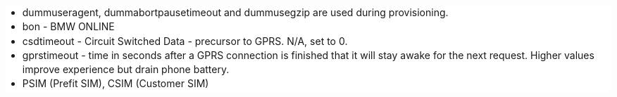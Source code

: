 - dummuseragent, dummabortpausetimeout and dummusegzip are used during provisioning.
- bon - BMW ONLINE
- csdtimeout - Circuit Switched Data - precursor to GPRS. N/A, set to 0.
- gprstimeout - time in seconds after a GPRS connection is finished that it will stay awake for the next request. Higher values improve experience but drain phone battery.
- PSIM (Prefit SIM), CSIM (Customer SIM)